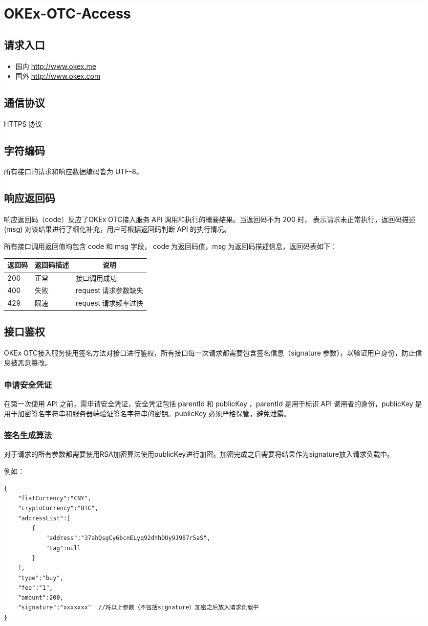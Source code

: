 # OKEx-OTC-Access


## 请求入口
* 国内 http://www.okex.me
* 国外 http://www.okex.com

## 通信协议
HTTPS 协议

## 字符编码
所有接口的请求和响应数据编码皆为 UTF-8。


## 响应返回码
响应返回码（code）反应了OKEx OTC接入服务 API 调用和执行的概要结果。当返回码不为 200 时， 表示请求未正常执行，返回码描述 (msg) 对该结果进行了细化补充，用户可根据返回码判断 API 的执行情况。

所有接口调用返回值均包含 code 和 msg 字段， code 为返回码值，msg 为返回码描述信息，返回码表如下：

|返回码|返回码描述|说明|
|---|---|---|
|200|正常|接口调用成功|
|400|失败|request	请求参数缺失|
|429|限速|request	请求频率过快|

## 接口鉴权
OKEx OTC接入服务使用签名方法对接口进行鉴权，所有接口每一次请求都需要包含签名信息（signature 参数），以验证用户身份，防止信息被恶意篡改。

### 申请安全凭证
在第一次使用 API 之前，需申请安全凭证，安全凭证包括 parentId 和 publicKey ，parentId 是用于标识 API 调用者的身份，publicKey 是用于加密签名字符串和服务器端验证签名字符串的密钥。publicKey 必须严格保管，避免泄露。

### 签名生成算法
对于请求的所有参数都需要使用RSA加密算法使用publicKey进行加密。加密完成之后需要将结果作为signature放入请求负载中。

例如：
```
{   
    "fiatCurrency":"CNY",
    "cryptoCurrency":"BTC",
    "addressList":[
        {
            "address":"37ahQsgCy6bcnELyq92dhhDUy9J987r5aS",
            "tag":null
        }
    ],
    "type":"buy",
    "fee":"1",
    "amount":200,
    "signature":"xxxxxxx"  //将以上参数（不包括signature）加密之后放入请求负载中
}
```
